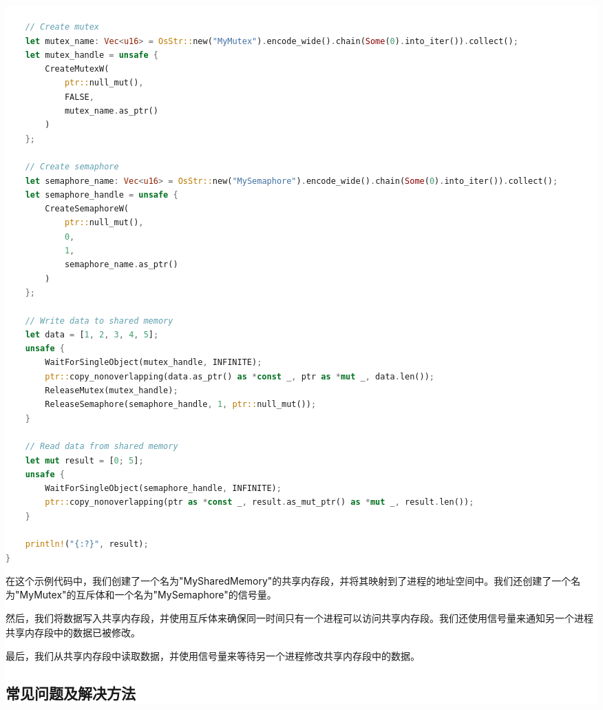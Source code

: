 ```rust

    // Create mutex
    let mutex_name: Vec<u16> = OsStr::new("MyMutex").encode_wide().chain(Some(0).into_iter()).collect();
    let mutex_handle = unsafe {
        CreateMutexW(
            ptr::null_mut(),
            FALSE,
            mutex_name.as_ptr()
        )
    };

    // Create semaphore
    let semaphore_name: Vec<u16> = OsStr::new("MySemaphore").encode_wide().chain(Some(0).into_iter()).collect();
    let semaphore_handle = unsafe {
        CreateSemaphoreW(
            ptr::null_mut(),
            0,
            1,
            semaphore_name.as_ptr()
        )
    };

    // Write data to shared memory
    let data = [1, 2, 3, 4, 5];
    unsafe {
        WaitForSingleObject(mutex_handle, INFINITE);
        ptr::copy_nonoverlapping(data.as_ptr() as *const _, ptr as *mut _, data.len());
        ReleaseMutex(mutex_handle);
        ReleaseSemaphore(semaphore_handle, 1, ptr::null_mut());
    }

    // Read data from shared memory
    let mut result = [0; 5];
    unsafe {
        WaitForSingleObject(semaphore_handle, INFINITE);
        ptr::copy_nonoverlapping(ptr as *const _, result.as_mut_ptr() as *mut _, result.len());
    }

    println!("{:?}", result);
}
```

在这个示例代码中，我们创建了一个名为"MySharedMemory"的共享内存段，并将其映射到了进程的地址空间中。我们还创建了一个名为"MyMutex"的互斥体和一个名为"MySemaphore"的信号量。

然后，我们将数据写入共享内存段，并使用互斥体来确保同一时间只有一个进程可以访问共享内存段。我们还使用信号量来通知另一个进程共享内存段中的数据已被修改。

最后，我们从共享内存段中读取数据，并使用信号量来等待另一个进程修改共享内存段中的数据。

## 常见问题及解决方法
